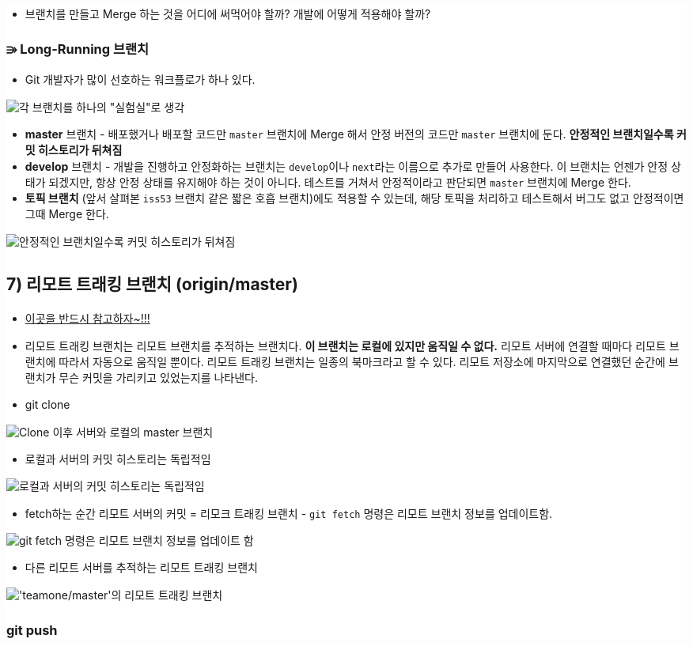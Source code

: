 * 브랜치를 만들고 Merge 하는 것을 어디에 써먹어야 할까?  개발에 어떻게 적용해야 할까? 

### ⭄ Long-Running 브랜치 

* Git 개발자가 많이 선호하는 워크플로가 하나 있다. 

![각 브랜치를 하나의 "실험실"로 생각](https://git-scm.com/book/en/v2/images/lr-branches-2.png)



* **master** 브랜치 - 배포했거나 배포할 코드만 `master` 브랜치에 Merge 해서 안정 버전의 코드만 `master` 브랜치에 둔다.  **안정적인 브랜치일수록 커밋 히스토리가 뒤쳐짐** 
* **develop** 브랜치 - 개발을 진행하고 안정화하는 브랜치는 `develop`이나 `next`라는 이름으로 추가로 만들어 사용한다. 이 브랜치는 언젠가 안정 상태가 되겠지만, 항상 안정 상태를 유지해야 하는 것이 아니다. 테스트를 거쳐서 안정적이라고 판단되면 `master` 브랜치에 Merge 한다. 
* **토픽 브랜치** (앞서 살펴본 `iss53` 브랜치 같은 짧은 호흡 브랜치)에도 적용할 수 있는데, 해당 토픽을 처리하고 테스트해서 버그도 없고 안정적이면 그때 Merge 한다.



![안정적인 브랜치일수록 커밋 히스토리가 뒤쳐짐](https://git-scm.com/book/en/v2/images/lr-branches-1.png)







## 7)  리모트 트래킹 브랜치 (origin/master)

* [이곳을 반드시 참고하자~!!!](https://git-scm.com/book/ko/v2/Git-%EB%B8%8C%EB%9E%9C%EC%B9%98-%EB%A6%AC%EB%AA%A8%ED%8A%B8-%EB%B8%8C%EB%9E%9C%EC%B9%98) 


* 리모트 트래킹 브랜치는 리모트 브랜치를 추적하는 브랜치다. **이 브랜치는 로컬에 있지만 움직일 수 없다.**  리모트 서버에 연결할 때마다 리모트 브랜치에 따라서 자동으로 움직일 뿐이다. 리모트 트래킹 브랜치는 일종의 북마크라고 할 수 있다. 리모트 저장소에 마지막으로 연결했던 순간에 브랜치가 무슨 커밋을 가리키고 있었는지를 나타낸다.



* git clone

![Clone 이후 서버와 로컬의 master 브랜치](https://git-scm.com/book/en/v2/images/remote-branches-1.png)



* 로컬과 서버의 커밋 히스토리는 독립적임

![로컬과 서버의 커밋 히스토리는 독립적임](https://git-scm.com/book/en/v2/images/remote-branches-2.png)



* fetch하는 순간 리모트 서버의 커밋 = 리모크 트래킹 브랜치 - `git fetch` 명령은 리모트 브랜치 정보를 업데이트함. 

![git fetch 명령은 리모트 브랜치 정보를 업데이트 함](https://git-scm.com/book/en/v2/images/remote-branches-3.png)



* 다른 리모트 서버를 추적하는 리모트 트래킹 브랜치

!['teamone/master'의 리모트 트래킹 브랜치](https://git-scm.com/book/en/v2/images/remote-branches-5.png)



### git push
